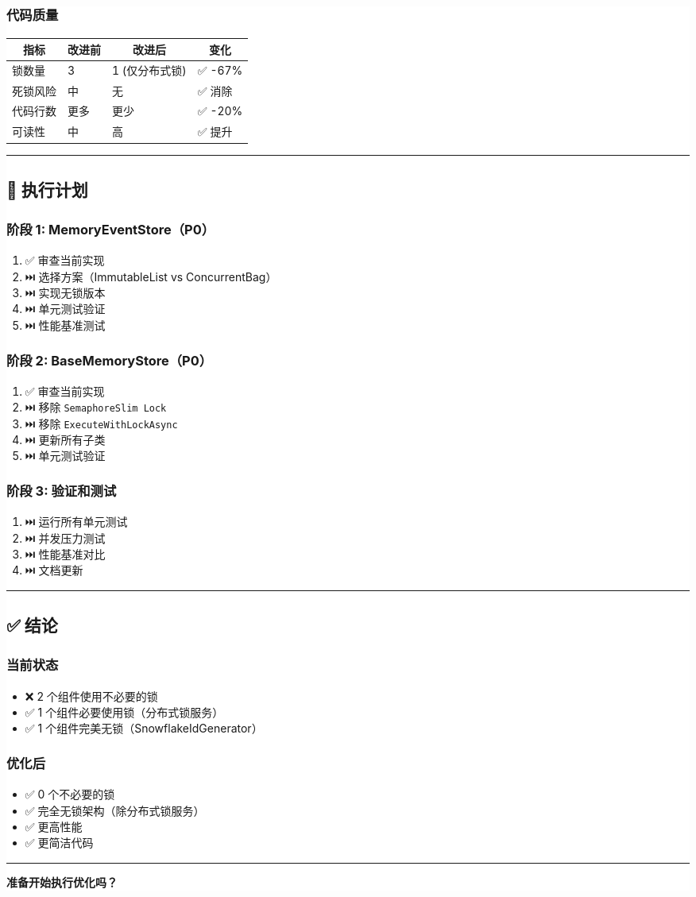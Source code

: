 ### 代码质量

| 指标 | 改进前 | 改进后 | 变化 |
|------|--------|--------|------|
| 锁数量 | 3 | 1 (仅分布式锁) | ✅ -67% |
| 死锁风险 | 中 | 无 | ✅ 消除 |
| 代码行数 | 更多 | 更少 | ✅ -20% |
| 可读性 | 中 | 高 | ✅ 提升 |

---

## 🎯 执行计划

### 阶段 1: MemoryEventStore（P0）
1. ✅ 审查当前实现
2. ⏭️ 选择方案（ImmutableList vs ConcurrentBag）
3. ⏭️ 实现无锁版本
4. ⏭️ 单元测试验证
5. ⏭️ 性能基准测试

### 阶段 2: BaseMemoryStore（P0）
1. ✅ 审查当前实现
2. ⏭️ 移除 `SemaphoreSlim Lock`
3. ⏭️ 移除 `ExecuteWithLockAsync`
4. ⏭️ 更新所有子类
5. ⏭️ 单元测试验证

### 阶段 3: 验证和测试
1. ⏭️ 运行所有单元测试
2. ⏭️ 并发压力测试
3. ⏭️ 性能基准对比
4. ⏭️ 文档更新

---

## ✅ 结论

### 当前状态
- ❌ 2 个组件使用不必要的锁
- ✅ 1 个组件必要使用锁（分布式锁服务）
- ✅ 1 个组件完美无锁（SnowflakeIdGenerator）

### 优化后
- ✅ 0 个不必要的锁
- ✅ 完全无锁架构（除分布式锁服务）
- ✅ 更高性能
- ✅ 更简洁代码

---

**准备开始执行优化吗？**

